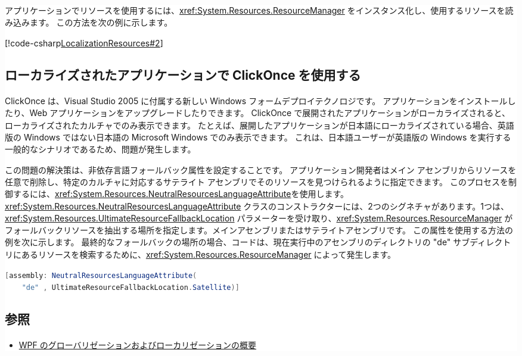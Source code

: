  アプリケーションでリソースを使用するには、<xref:System.Resources.ResourceManager> をインスタンス化し、使用するリソースを読み込みます。 この方法を次の例に示します。

 [!code-csharp[LocalizationResources#2](~/samples/snippets/csharp/VS_Snippets_Wpf/LocalizationResources/CSharp/page1.xaml.cs#2)]

<a name="using_clickonce"></a>
## <a name="using-clickonce-with-localized-applications"></a>ローカライズされたアプリケーションで ClickOnce を使用する
 ClickOnce は、Visual Studio 2005 に付属する新しい Windows フォームデプロイテクノロジです。 アプリケーションをインストールしたり、Web アプリケーションをアップグレードしたりできます。 ClickOnce で展開されたアプリケーションがローカライズされると、ローカライズされたカルチャでのみ表示できます。 たとえば、展開したアプリケーションが日本語にローカライズされている場合、英語版の Windows ではない日本語の Microsoft Windows でのみ表示できます。 これは、日本語ユーザーが英語版の Windows を実行する一般的なシナリオであるため、問題が発生します。

 この問題の解決策は、非依存言語フォールバック属性を設定することです。 アプリケーション開発者はメイン アセンブリからリソースを任意で削除し、特定のカルチャに対応するサテライト アセンブリでそのリソースを見つけられるように指定できます。 このプロセスを制御するには、<xref:System.Resources.NeutralResourcesLanguageAttribute>を使用します。 <xref:System.Resources.NeutralResourcesLanguageAttribute> クラスのコンストラクターには、2つのシグネチャがあります。1つは、<xref:System.Resources.UltimateResourceFallbackLocation> パラメーターを受け取り、<xref:System.Resources.ResourceManager> がフォールバックリソースを抽出する場所を指定します。メインアセンブリまたはサテライトアセンブリです。 この属性を使用する方法の例を次に示します。 最終的なフォールバックの場所の場合、コードは、現在実行中のアセンブリのディレクトリの "de" サブディレクトリにあるリソースを検索するために、<xref:System.Resources.ResourceManager> によって発生します。

```csharp
[assembly: NeutralResourcesLanguageAttribute(
    "de" , UltimateResourceFallbackLocation.Satellite)]
```

## <a name="see-also"></a>参照

- [WPF のグローバリゼーションおよびローカリゼーションの概要](wpf-globalization-and-localization-overview.md)
